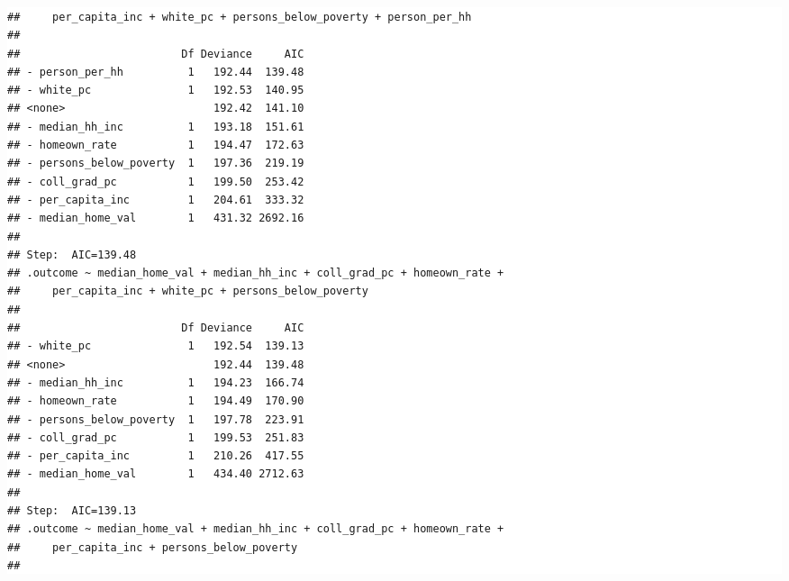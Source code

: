     ##     per_capita_inc + white_pc + persons_below_poverty + person_per_hh
    ## 
    ##                         Df Deviance     AIC
    ## - person_per_hh          1   192.44  139.48
    ## - white_pc               1   192.53  140.95
    ## <none>                       192.42  141.10
    ## - median_hh_inc          1   193.18  151.61
    ## - homeown_rate           1   194.47  172.63
    ## - persons_below_poverty  1   197.36  219.19
    ## - coll_grad_pc           1   199.50  253.42
    ## - per_capita_inc         1   204.61  333.32
    ## - median_home_val        1   431.32 2692.16
    ## 
    ## Step:  AIC=139.48
    ## .outcome ~ median_home_val + median_hh_inc + coll_grad_pc + homeown_rate + 
    ##     per_capita_inc + white_pc + persons_below_poverty
    ## 
    ##                         Df Deviance     AIC
    ## - white_pc               1   192.54  139.13
    ## <none>                       192.44  139.48
    ## - median_hh_inc          1   194.23  166.74
    ## - homeown_rate           1   194.49  170.90
    ## - persons_below_poverty  1   197.78  223.91
    ## - coll_grad_pc           1   199.53  251.83
    ## - per_capita_inc         1   210.26  417.55
    ## - median_home_val        1   434.40 2712.63
    ## 
    ## Step:  AIC=139.13
    ## .outcome ~ median_home_val + median_hh_inc + coll_grad_pc + homeown_rate + 
    ##     per_capita_inc + persons_below_poverty
    ## 